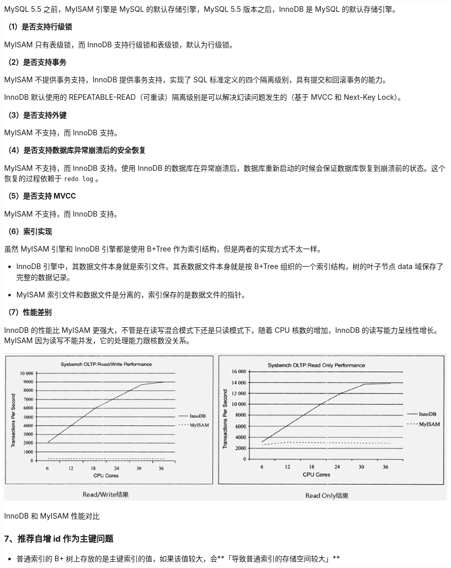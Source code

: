 MySQL 5.5 之前，MyISAM 引擎是 MySQL 的默认存储引擎，MySQL 5.5 版本之后，InnoDB 是 MySQL 的默认存储引擎。

**（1）是否支持行级锁**

MyISAM 只有表级锁，而 InnoDB 支持行级锁和表级锁，默认为行级锁。

**（2）是否支持事务**

MyISAM 不提供事务支持，InnoDB 提供事务支持，实现了 SQL 标准定义的四个隔离级别，具有提交和回滚事务的能力。

InnoDB 默认使用的 REPEATABLE-READ（可重读）隔离级别是可以解决幻读问题发生的（基于 MVCC 和 Next-Key Lock）。

**（3）是否支持外键**

MyISAM 不支持，而 InnoDB 支持。

**（4）是否支持数据库异常崩溃后的安全恢复**

MyISAM 不支持，而 InnoDB 支持。使用 InnoDB 的数据库在异常崩溃后，数据库重新启动的时候会保证数据库恢复到崩溃前的状态。这个恢复的过程依赖于 `redo log` 。

**（5）是否支持 MVCC**

MyISAM 不支持，而 InnoDB 支持。

**（6）索引实现**

虽然 MyISAM 引擎和 InnoDB 引擎都是使用 B+Tree 作为索引结构，但是两者的实现方式不太一样。

*   InnoDB 引擎中，其数据文件本身就是索引文件。其表数据文件本身就是按 B+Tree 组织的一个索引结构，树的叶子节点 data 域保存了完整的数据记录。
    
*   MyISAM 索引文件和数据文件是分离的，索引保存的是数据文件的指针。
    

**（7）性能差别**

InnoDB 的性能比 MyISAM 更强大，不管是在读写混合模式下还是只读模式下，随着 CPU 核数的增加，InnoDB 的读写能力呈线性增长。MyISAM 因为读写不能并发，它的处理能力跟核数没关系。

![](../.vuepress/public/mysql/640-1687161030104-1.png)

InnoDB 和 MyISAM 性能对比

### 7、推荐自增 id 作为主键问题

*   普通索引的 B+ 树上存放的是主键索引的值，如果该值较大，会**「导致普通索引的存储空间较大」**
    